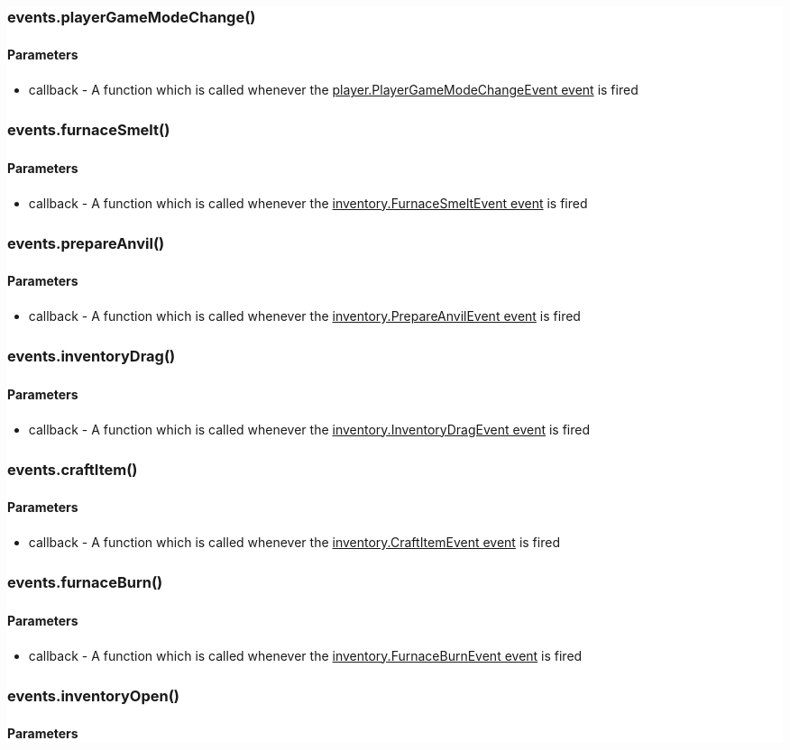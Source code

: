 

### events.playerGameModeChange()

#### Parameters 

 * callback - A function which is called whenever the [player.PlayerGameModeChangeEvent event](https://hub.spigotmc.org/javadocs/spigot/org/bukkit/event/player/PlayerGameModeChangeEvent.html) is fired



### events.furnaceSmelt()

#### Parameters 

 * callback - A function which is called whenever the [inventory.FurnaceSmeltEvent event](https://hub.spigotmc.org/javadocs/spigot/org/bukkit/event/inventory/FurnaceSmeltEvent.html) is fired



### events.prepareAnvil()

#### Parameters 

 * callback - A function which is called whenever the [inventory.PrepareAnvilEvent event](https://hub.spigotmc.org/javadocs/spigot/org/bukkit/event/inventory/PrepareAnvilEvent.html) is fired



### events.inventoryDrag()

#### Parameters 

 * callback - A function which is called whenever the [inventory.InventoryDragEvent event](https://hub.spigotmc.org/javadocs/spigot/org/bukkit/event/inventory/InventoryDragEvent.html) is fired



### events.craftItem()

#### Parameters 

 * callback - A function which is called whenever the [inventory.CraftItemEvent event](https://hub.spigotmc.org/javadocs/spigot/org/bukkit/event/inventory/CraftItemEvent.html) is fired



### events.furnaceBurn()

#### Parameters 

 * callback - A function which is called whenever the [inventory.FurnaceBurnEvent event](https://hub.spigotmc.org/javadocs/spigot/org/bukkit/event/inventory/FurnaceBurnEvent.html) is fired



### events.inventoryOpen()

#### Parameters 
